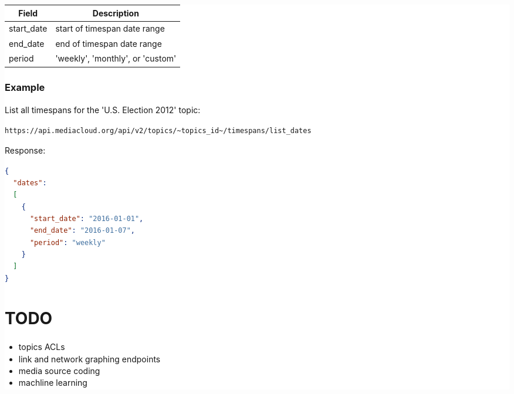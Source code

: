 | Field      | Description                      |
| ---------- | -------------------------------- |
| start_date | start of timespan date range     |
| end_date   | end of timespan date range       |
| period     | 'weekly', 'monthly', or 'custom' |

### Example

List all timespans for the 'U.S. Election 2012' topic:

`https://api.mediacloud.org/api/v2/topics/~topics_id~/timespans/list_dates`

Response:

```json
{
  "dates":
  [
    {
      "start_date": "2016-01-01",
      "end_date": "2016-01-07",
      "period": "weekly"
    }
  ]
}
```



# TODO

* topics ACLs
* link and network graphing endpoints
* media source coding
* machline learning
